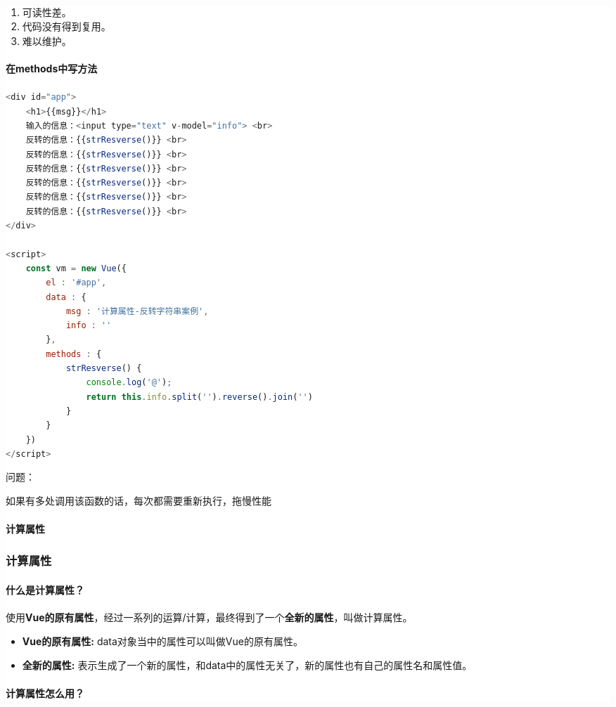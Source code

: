 1. 可读性差。
2. 代码没有得到复用。
3. 难以维护。

#### 在methods中写方法

```js
<div id="app">
    <h1>{{msg}}</h1>
    输入的信息：<input type="text" v-model="info"> <br>
    反转的信息：{{strResverse()}} <br>
    反转的信息：{{strResverse()}} <br>
    反转的信息：{{strResverse()}} <br>
    反转的信息：{{strResverse()}} <br>
    反转的信息：{{strResverse()}} <br>
    反转的信息：{{strResverse()}} <br>
</div>

<script>
    const vm = new Vue({
        el : '#app',
        data : {
            msg : '计算属性-反转字符串案例',
            info : ''
        },
        methods : {
            strResverse() {
                console.log('@');
                return this.info.split('').reverse().join('')
            }
        }
    })
</script>
```

问题：

如果有多处调用该函数的话，每次都需要重新执行，拖慢性能

#### 计算属性



### 计算属性

#### 什么是计算属性？

使用**Vue的原有属性**，经过一系列的运算/计算，最终得到了一个**全新的属性**，叫做计算属性。

- **Vue的原有属性:** data对象当中的属性可以叫做Vue的原有属性。

- **全新的属性:** 表示生成了一个新的属性，和data中的属性无关了，新的属性也有自己的属性名和属性值。



#### 计算属性怎么用？
